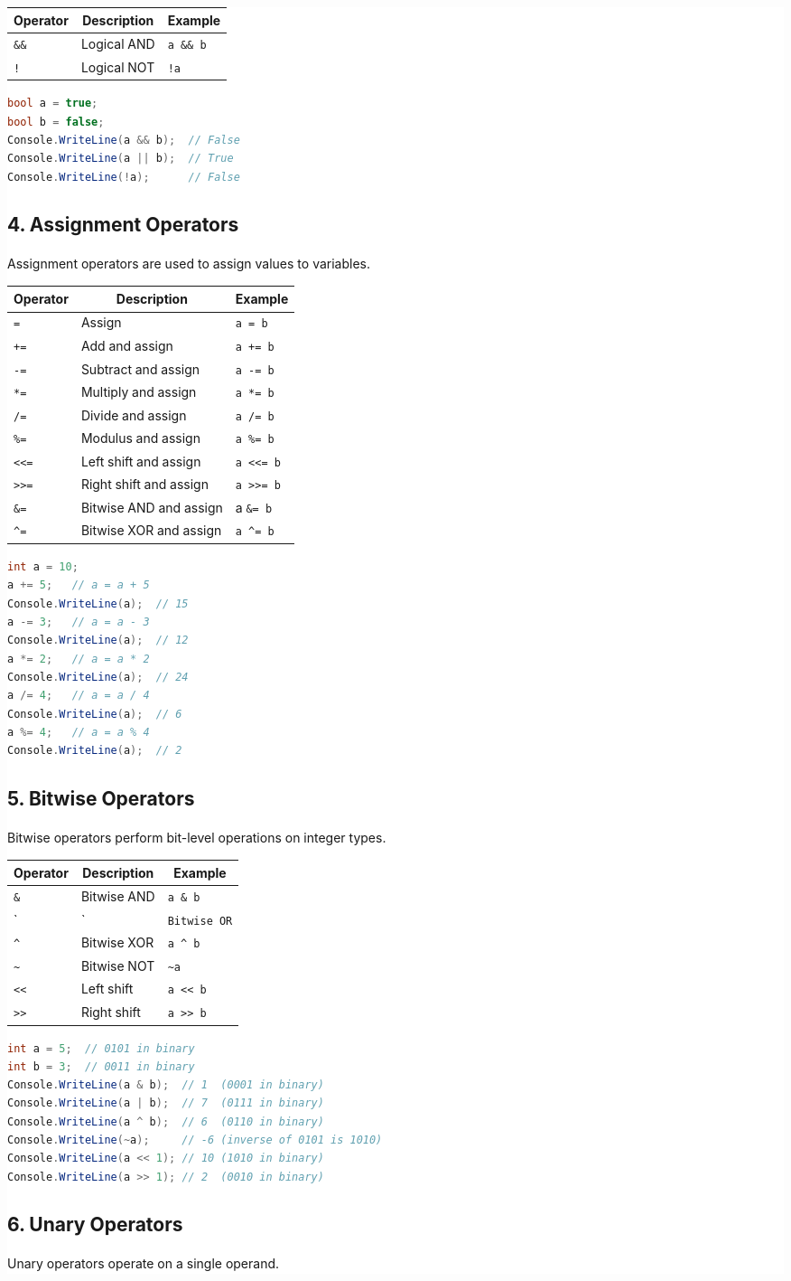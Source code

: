 Operator	| Description	| Example
--------- |------|--------|
`&&`	|Logical AND|`a && b`
`!`|	Logical NOT	|`!a`
```c#
bool a = true;
bool b = false;
Console.WriteLine(a && b);  // False
Console.WriteLine(a || b);  // True
Console.WriteLine(!a);      // False
```

## 4. Assignment Operators
Assignment operators are used to assign values to variables.

Operator	| Description	| Example
--------- |------|--------|
`=`|	Assign|	`a = b`
`+=`|	Add and assign|	`a += b`
`-=`|	Subtract and assign|	`a -= b`
`*=`|	Multiply and assign|	`a *= b`
`/=`|	Divide and assign|	`a /= b`
`%=`|	Modulus and assign|	`a %= b`
`<<=`|	Left shift and assign|	`a <<= b`
`>>=`|	Right shift and assign|	`a >>= b`
`&=`|	Bitwise AND and assign|	a `&= b`
`^=`|	Bitwise XOR and assign|	`a ^= b`
```c#
int a = 10;
a += 5;   // a = a + 5
Console.WriteLine(a);  // 15
a -= 3;   // a = a - 3
Console.WriteLine(a);  // 12
a *= 2;   // a = a * 2
Console.WriteLine(a);  // 24
a /= 4;   // a = a / 4
Console.WriteLine(a);  // 6
a %= 4;   // a = a % 4
Console.WriteLine(a);  // 2
```
## 5. Bitwise Operators
Bitwise operators perform bit-level operations on integer types.

Operator	| Description	| Example
--------- |------|--------|
`&`|	Bitwise AND|	`a & b`
`|	`|	`Bitwise OR`
`^`|	Bitwise XOR|	`a ^ b`
`~`|	Bitwise NOT	|`~a`
`<<`|	Left shift	|`a << b`
`>>`|	Right shift	|`a >> b`
```C#
int a = 5;  // 0101 in binary
int b = 3;  // 0011 in binary
Console.WriteLine(a & b);  // 1  (0001 in binary)
Console.WriteLine(a | b);  // 7  (0111 in binary)
Console.WriteLine(a ^ b);  // 6  (0110 in binary)
Console.WriteLine(~a);     // -6 (inverse of 0101 is 1010)
Console.WriteLine(a << 1); // 10 (1010 in binary)
Console.WriteLine(a >> 1); // 2  (0010 in binary)
```
## 6. Unary Operators
Unary operators operate on a single operand.